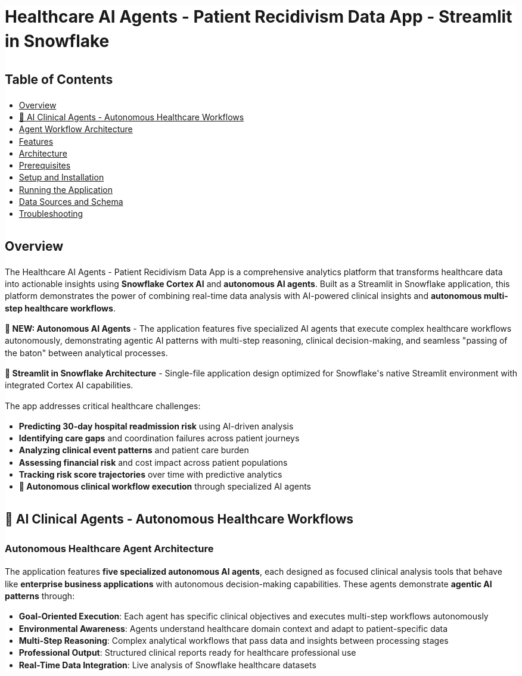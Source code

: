 # Healthcare AI Agents - Patient Recidivism Data App - Streamlit in Snowflake

## Table of Contents
- [Overview](#overview)
- [🤖 AI Clinical Agents - Autonomous Healthcare Workflows](#-ai-clinical-agents---autonomous-healthcare-workflows)
- [Agent Workflow Architecture](#agent-workflow-architecture)
- [Features](#features)
- [Architecture](#architecture)
- [Prerequisites](#prerequisites)
- [Setup and Installation](#setup-and-installation)
- [Running the Application](#running-the-application)
- [Data Sources and Schema](#data-sources-and-schema)
- [Troubleshooting](#troubleshooting)

## Overview

The Healthcare AI Agents - Patient Recidivism Data App is a comprehensive analytics platform that transforms healthcare data into actionable insights using **Snowflake Cortex AI** and **autonomous AI agents**. Built as a Streamlit in Snowflake application, this platform demonstrates the power of combining real-time data analysis with AI-powered clinical insights and **autonomous multi-step healthcare workflows**.

**🚀 NEW: Autonomous AI Agents** - The application features five specialized AI agents that execute complex healthcare workflows autonomously, demonstrating agentic AI patterns with multi-step reasoning, clinical decision-making, and seamless "passing of the baton" between analytical processes.

**🔧 Streamlit in Snowflake Architecture** - Single-file application design optimized for Snowflake's native Streamlit environment with integrated Cortex AI capabilities.

The app addresses critical healthcare challenges:
- **Predicting 30-day hospital readmission risk** using AI-driven analysis
- **Identifying care gaps** and coordination failures across patient journeys
- **Analyzing clinical event patterns** and patient care burden
- **Assessing financial risk** and cost impact across patient populations
- **Tracking risk score trajectories** over time with predictive analytics
- **🤖 Autonomous clinical workflow execution** through specialized AI agents

## 🤖 AI Clinical Agents - Autonomous Healthcare Workflows

### Autonomous Healthcare Agent Architecture

The application features **five specialized autonomous AI agents**, each designed as focused clinical analysis tools that behave like **enterprise business applications** with autonomous decision-making capabilities. These agents demonstrate **agentic AI patterns** through:

- **Goal-Oriented Execution**: Each agent has specific clinical objectives and executes multi-step workflows autonomously
- **Environmental Awareness**: Agents understand healthcare domain context and adapt to patient-specific data
- **Multi-Step Reasoning**: Complex analytical workflows that pass data and insights between processing stages
- **Professional Output**: Structured clinical reports ready for healthcare professional use
- **Real-Time Data Integration**: Live analysis of Snowflake healthcare datasets
